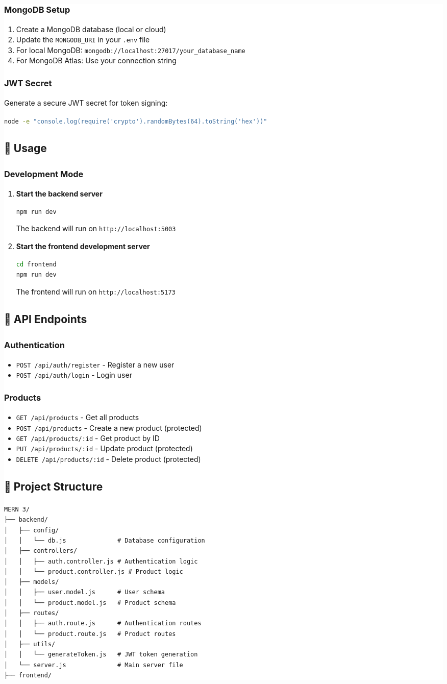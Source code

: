 ### MongoDB Setup
1. Create a MongoDB database (local or cloud)
2. Update the `MONGODB_URI` in your `.env` file
3. For local MongoDB: `mongodb://localhost:27017/your_database_name`
4. For MongoDB Atlas: Use your connection string

### JWT Secret
Generate a secure JWT secret for token signing:
```bash
node -e "console.log(require('crypto').randomBytes(64).toString('hex'))"
```

## 🎯 Usage

### Development Mode

1. **Start the backend server**
   ```bash
   npm run dev
   ```
   The backend will run on `http://localhost:5003`

2. **Start the frontend development server**
   ```bash
   cd frontend
   npm run dev
   ```
   The frontend will run on `http://localhost:5173`


## 🔌 API Endpoints

### Authentication
- `POST /api/auth/register` - Register a new user
- `POST /api/auth/login` - Login user

### Products
- `GET /api/products` - Get all products
- `POST /api/products` - Create a new product (protected)
- `GET /api/products/:id` - Get product by ID
- `PUT /api/products/:id` - Update product (protected)
- `DELETE /api/products/:id` - Delete product (protected)

## 📁 Project Structure

```
MERN 3/
├── backend/
│   ├── config/
│   │   └── db.js              # Database configuration
│   ├── controllers/
│   │   ├── auth.controller.js # Authentication logic
│   │   └── product.controller.js # Product logic
│   ├── models/
│   │   ├── user.model.js      # User schema
│   │   └── product.model.js   # Product schema
│   ├── routes/
│   │   ├── auth.route.js      # Authentication routes
│   │   └── product.route.js   # Product routes
│   ├── utils/
│   │   └── generateToken.js   # JWT token generation
│   └── server.js              # Main server file
├── frontend/
```